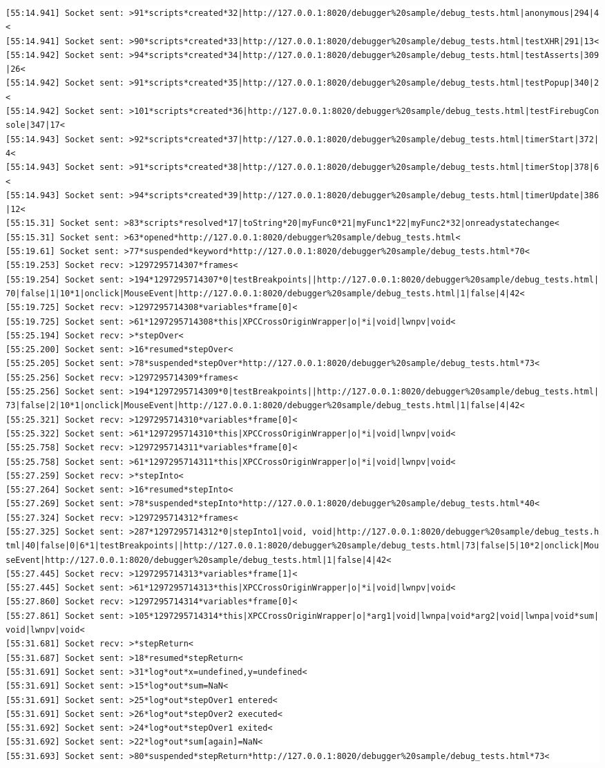 ```
[55:14.941] Socket sent: >91*scripts*created*32|http://127.0.0.1:8020/debugger%20sample/debug_tests.html|anonymous|294|4<
[55:14.941] Socket sent: >90*scripts*created*33|http://127.0.0.1:8020/debugger%20sample/debug_tests.html|testXHR|291|13<
[55:14.942] Socket sent: >94*scripts*created*34|http://127.0.0.1:8020/debugger%20sample/debug_tests.html|testAsserts|309|26<
[55:14.942] Socket sent: >91*scripts*created*35|http://127.0.0.1:8020/debugger%20sample/debug_tests.html|testPopup|340|2<
[55:14.942] Socket sent: >101*scripts*created*36|http://127.0.0.1:8020/debugger%20sample/debug_tests.html|testFirebugConsole|347|17<
[55:14.943] Socket sent: >92*scripts*created*37|http://127.0.0.1:8020/debugger%20sample/debug_tests.html|timerStart|372|4<
[55:14.943] Socket sent: >91*scripts*created*38|http://127.0.0.1:8020/debugger%20sample/debug_tests.html|timerStop|378|6<
[55:14.943] Socket sent: >94*scripts*created*39|http://127.0.0.1:8020/debugger%20sample/debug_tests.html|timerUpdate|386|12<
[55:15.31] Socket sent: >83*scripts*resolved*17|toString*20|myFunc0*21|myFunc1*22|myFunc2*32|onreadystatechange<
[55:15.31] Socket sent: >63*opened*http://127.0.0.1:8020/debugger%20sample/debug_tests.html<
[55:19.61] Socket sent: >77*suspended*keyword*http://127.0.0.1:8020/debugger%20sample/debug_tests.html*70<
[55:19.253] Socket recv: >1297295714307*frames<
[55:19.254] Socket sent: >194*1297295714307*0|testBreakpoints||http://127.0.0.1:8020/debugger%20sample/debug_tests.html|70|false|1|10*1|onclick|MouseEvent|http://127.0.0.1:8020/debugger%20sample/debug_tests.html|1|false|4|42<
[55:19.725] Socket recv: >1297295714308*variables*frame[0]<
[55:19.725] Socket sent: >61*1297295714308*this|XPCCrossOriginWrapper|o|*i|void|lwnpv|void<
[55:25.194] Socket recv: >*stepOver<
[55:25.200] Socket sent: >16*resumed*stepOver<
[55:25.205] Socket sent: >78*suspended*stepOver*http://127.0.0.1:8020/debugger%20sample/debug_tests.html*73<
[55:25.256] Socket recv: >1297295714309*frames<
[55:25.256] Socket sent: >194*1297295714309*0|testBreakpoints||http://127.0.0.1:8020/debugger%20sample/debug_tests.html|73|false|2|10*1|onclick|MouseEvent|http://127.0.0.1:8020/debugger%20sample/debug_tests.html|1|false|4|42<
[55:25.321] Socket recv: >1297295714310*variables*frame[0]<
[55:25.322] Socket sent: >61*1297295714310*this|XPCCrossOriginWrapper|o|*i|void|lwnpv|void<
[55:25.758] Socket recv: >1297295714311*variables*frame[0]<
[55:25.758] Socket sent: >61*1297295714311*this|XPCCrossOriginWrapper|o|*i|void|lwnpv|void<
[55:27.259] Socket recv: >*stepInto<
[55:27.264] Socket sent: >16*resumed*stepInto<
[55:27.269] Socket sent: >78*suspended*stepInto*http://127.0.0.1:8020/debugger%20sample/debug_tests.html*40<
[55:27.324] Socket recv: >1297295714312*frames<
[55:27.325] Socket sent: >287*1297295714312*0|stepInto1|void, void|http://127.0.0.1:8020/debugger%20sample/debug_tests.html|40|false|0|6*1|testBreakpoints||http://127.0.0.1:8020/debugger%20sample/debug_tests.html|73|false|5|10*2|onclick|MouseEvent|http://127.0.0.1:8020/debugger%20sample/debug_tests.html|1|false|4|42<
[55:27.445] Socket recv: >1297295714313*variables*frame[1]<
[55:27.445] Socket sent: >61*1297295714313*this|XPCCrossOriginWrapper|o|*i|void|lwnpv|void<
[55:27.860] Socket recv: >1297295714314*variables*frame[0]<
[55:27.861] Socket sent: >105*1297295714314*this|XPCCrossOriginWrapper|o|*arg1|void|lwnpa|void*arg2|void|lwnpa|void*sum|void|lwnpv|void<
[55:31.681] Socket recv: >*stepReturn<
[55:31.687] Socket sent: >18*resumed*stepReturn<
[55:31.691] Socket sent: >31*log*out*x=undefined,y=undefined<
[55:31.691] Socket sent: >15*log*out*sum=NaN<
[55:31.691] Socket sent: >25*log*out*stepOver1 entered<
[55:31.691] Socket sent: >26*log*out*stepOver2 executed<
[55:31.692] Socket sent: >24*log*out*stepOver1 exited<
[55:31.692] Socket sent: >22*log*out*sum[again]=NaN<
[55:31.693] Socket sent: >80*suspended*stepReturn*http://127.0.0.1:8020/debugger%20sample/debug_tests.html*73<
```